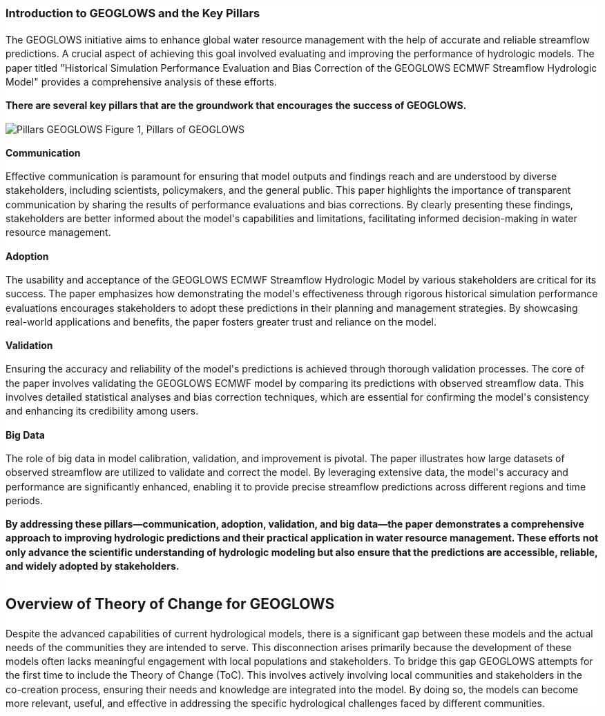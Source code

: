 ### **Introduction to GEOGLOWS and the Key Pillars**
The GEOGLOWS initiative aims to enhance global water resource management with the help of accurate and reliable streamflow predictions. A crucial aspect of achieving this goal involved evaluating and improving the performance of hydrologic models. The paper titled "Historical Simulation Performance Evaluation and Bias Correction of the GEOGLOWS ECMWF Streamflow Hydrologic Model" provides a comprehensive analysis of these efforts. 

**There are several key pillars that are the groundwork that encourages the success of GEOGLOWS.**


![Pillars GEOGLOWS](images/pillars_geoglows.png)
Figure 1, Pillars of GEOGLOWS

**Communication**

Effective communication is paramount for ensuring that model outputs and findings reach and are understood by diverse stakeholders, including scientists, policymakers, and the general public. This paper highlights the importance of transparent communication by sharing the results of performance evaluations and bias corrections. By clearly presenting these findings, stakeholders are better informed about the model's capabilities and limitations, facilitating informed decision-making in water resource management.


**Adoption**

The usability and acceptance of the GEOGLOWS ECMWF Streamflow Hydrologic Model by various stakeholders are critical for its success. The paper emphasizes how demonstrating the model's effectiveness through rigorous historical simulation performance evaluations encourages stakeholders to adopt these predictions in their planning and management strategies. By showcasing real-world applications and benefits, the paper fosters greater trust and reliance on the model.


**Validation**

Ensuring the accuracy and reliability of the model's predictions is achieved through thorough validation processes. The core of the paper involves validating the GEOGLOWS ECMWF model by comparing its predictions with observed streamflow data. This involves detailed statistical analyses and bias correction techniques, which are essential for confirming the model's consistency and enhancing its credibility among users.



**Big Data**

The role of big data in model calibration, validation, and improvement is pivotal. The paper illustrates how large datasets of observed streamflow are utilized to validate and correct the model. By leveraging extensive data, the model's accuracy and performance are significantly enhanced, enabling it to provide precise streamflow predictions across different regions and time periods.

**By addressing these pillars—communication, adoption, validation, and big data—the paper demonstrates a comprehensive approach to improving hydrologic predictions and their practical application in water resource management. These efforts not only advance the scientific understanding of hydrologic modeling but also ensure that the predictions are accessible, reliable, and widely adopted by stakeholders.**


## **Overview of Theory of Change for GEOGLOWS** 
Despite the advanced capabilities of current hydrological models, there is a significant gap between these models and the actual needs of the communities they are intended to serve. This disconnection arises primarily because the development of these models often lacks meaningful engagement with local populations and stakeholders. To bridge this gap GEOGLOWS attempts for the first time to include the Theory of Change (ToC). This involves actively involving local communities and stakeholders in the co-creation process, ensuring their needs and knowledge are integrated into the model. By doing so, the models can become more relevant, useful, and effective in addressing the specific hydrological challenges faced by different communities.
